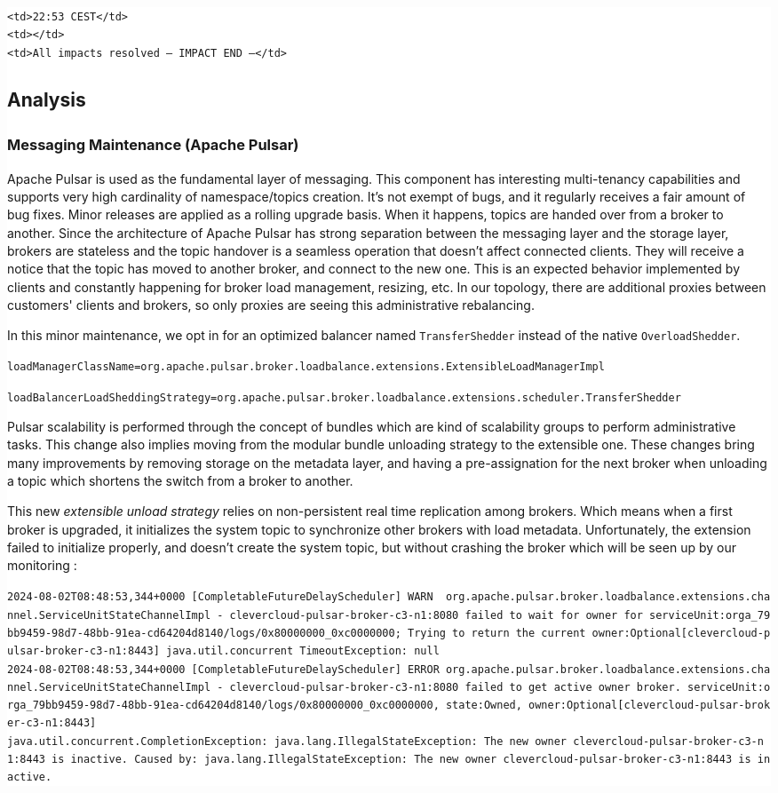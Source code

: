     <td>22:53 CEST</td>
    <td></td>
    <td>All impacts resolved — IMPACT END —</td>
  </tr>
</table>

## Analysis

### Messaging Maintenance (Apache Pulsar)

Apache Pulsar is used as the fundamental layer of messaging. This component has interesting multi-tenancy capabilities and supports very high cardinality of namespace/topics creation. It’s not exempt of bugs, and it regularly receives a fair amount of bug fixes. Minor releases are applied as a rolling upgrade basis. When it happens, topics are handed over from a broker to another. Since the architecture of Apache Pulsar has strong separation between the messaging layer and the storage layer, brokers are stateless and the topic handover is a seamless operation that doesn’t affect connected clients. They will receive a notice that the topic has moved to another broker, and connect to the new one. This is an expected behavior implemented by clients and constantly happening for broker load management, resizing, etc. In our topology, there are additional proxies between customers' clients and brokers, so only proxies are seeing this administrative rebalancing.

In this minor maintenance, we opt in for an optimized balancer named `TransferShedder` instead of the native `OverloadShedder`.

```shell
loadManagerClassName=org.apache.pulsar.broker.loadbalance.extensions.ExtensibleLoadManagerImpl
```

```shell
loadBalancerLoadSheddingStrategy=org.apache.pulsar.broker.loadbalance.extensions.scheduler.TransferShedder
```

Pulsar scalability is performed through the concept of bundles which are kind of scalability groups to perform administrative tasks. This change also implies moving from the modular bundle unloading strategy to the extensible one. These changes bring many improvements by removing storage on the metadata layer, and having a pre-assignation for the next broker when unloading a topic which shortens the switch from a broker to another.

This new *extensible unload strategy* relies on non-persistent real time replication among brokers. Which means when a first broker is upgraded, it initializes the system topic to synchronize other brokers with load metadata. Unfortunately, the extension failed to initialize properly, and doesn’t create the system topic, but without crashing the broker which will be seen up by our monitoring :

```shell
2024-08-02T08:48:53,344+0000 [CompletableFutureDelayScheduler] WARN  org.apache.pulsar.broker.loadbalance.extensions.channel.ServiceUnitStateChannelImpl - clevercloud-pulsar-broker-c3-n1:8080 failed to wait for owner for serviceUnit:orga_79bb9459-98d7-48bb-91ea-cd64204d8140/logs/0x80000000_0xc0000000; Trying to return the current owner:Optional[clevercloud-pulsar-broker-c3-n1:8443] java.util.concurrent TimeoutException: null
2024-08-02T08:48:53,344+0000 [CompletableFutureDelayScheduler] ERROR org.apache.pulsar.broker.loadbalance.extensions.channel.ServiceUnitStateChannelImpl - clevercloud-pulsar-broker-c3-n1:8080 failed to get active owner broker. serviceUnit:orga_79bb9459-98d7-48bb-91ea-cd64204d8140/logs/0x80000000_0xc0000000, state:Owned, owner:Optional[clevercloud-pulsar-broker-c3-n1:8443]
java.util.concurrent.CompletionException: java.lang.IllegalStateException: The new owner clevercloud-pulsar-broker-c3-n1:8443 is inactive. Caused by: java.lang.IllegalStateException: The new owner clevercloud-pulsar-broker-c3-n1:8443 is inactive.
```
